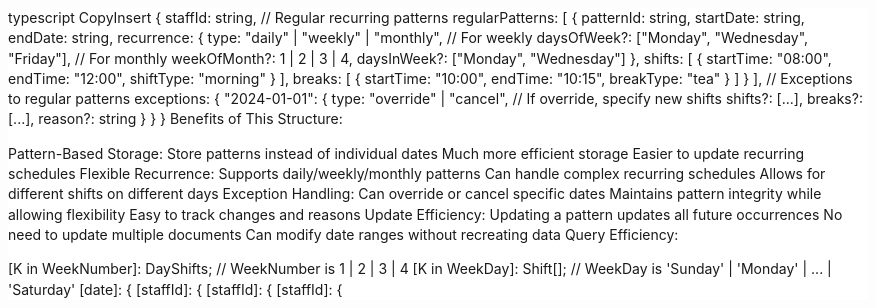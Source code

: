 typescript
CopyInsert
{
staffId: string,
// Regular recurring patterns
regularPatterns: [
{
patternId: string,
startDate: string,
endDate: string,
recurrence: {
type: "daily" | "weekly" | "monthly",
// For weekly
daysOfWeek?: ["Monday", "Wednesday", "Friday"],
// For monthly
weekOfMonth?: 1 | 2 | 3 | 4,
daysInWeek?: ["Monday", "Wednesday"]
},
shifts: [
{
startTime: "08:00",
endTime: "12:00",
shiftType: "morning"
}
],
breaks: [
{
startTime: "10:00",
endTime: "10:15",
breakType: "tea"
}
]
}
],
// Exceptions to regular patterns
exceptions: {
"2024-01-01": {
type: "override" | "cancel",
// If override, specify new shifts
shifts?: [...],
breaks?: [...],
reason?: string
}
}
}
Benefits of This Structure:

Pattern-Based Storage:
Store patterns instead of individual dates
Much more efficient storage
Easier to update recurring schedules
Flexible Recurrence:
Supports daily/weekly/monthly patterns
Can handle complex recurring schedules
Allows for different shifts on different days
Exception Handling:
Can override or cancel specific dates
Maintains pattern integrity while allowing flexibility
Easy to track changes and reasons
Update Efficiency:
Updating a pattern updates all future occurrences
No need to update multiple documents
Can modify date ranges without recreating data
Query Efficiency:

[K in WeekNumber]: DayShifts; // WeekNumber is 1 | 2 | 3 | 4
[K in WeekDay]: Shift[]; // WeekDay is 'Sunday' | 'Monday' | ... | 'Saturday'
   [date]: {
   [staffId]: {
[staffId]: {
[staffId]: {